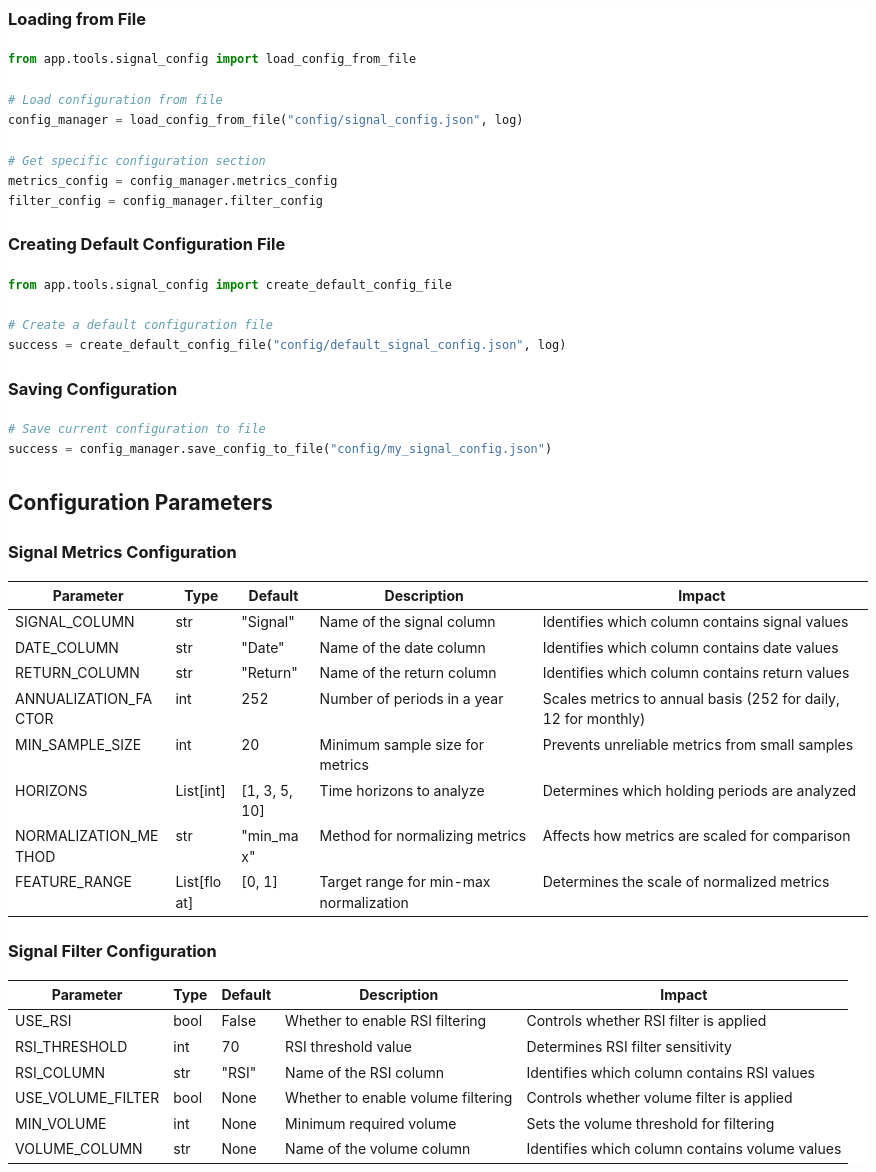 ### Loading from File

```python
from app.tools.signal_config import load_config_from_file

# Load configuration from file
config_manager = load_config_from_file("config/signal_config.json", log)

# Get specific configuration section
metrics_config = config_manager.metrics_config
filter_config = config_manager.filter_config
```

### Creating Default Configuration File

```python
from app.tools.signal_config import create_default_config_file

# Create a default configuration file
success = create_default_config_file("config/default_signal_config.json", log)
```

### Saving Configuration

```python
# Save current configuration to file
success = config_manager.save_config_to_file("config/my_signal_config.json")
```

## Configuration Parameters

### Signal Metrics Configuration

| Parameter            | Type        | Default       | Description                            | Impact                                                         |
| -------------------- | ----------- | ------------- | -------------------------------------- | -------------------------------------------------------------- |
| SIGNAL_COLUMN        | str         | "Signal"      | Name of the signal column              | Identifies which column contains signal values                 |
| DATE_COLUMN          | str         | "Date"        | Name of the date column                | Identifies which column contains date values                   |
| RETURN_COLUMN        | str         | "Return"      | Name of the return column              | Identifies which column contains return values                 |
| ANNUALIZATION_FACTOR | int         | 252           | Number of periods in a year            | Scales metrics to annual basis (252 for daily, 12 for monthly) |
| MIN_SAMPLE_SIZE      | int         | 20            | Minimum sample size for metrics        | Prevents unreliable metrics from small samples                 |
| HORIZONS             | List[int]   | [1, 3, 5, 10] | Time horizons to analyze               | Determines which holding periods are analyzed                  |
| NORMALIZATION_METHOD | str         | "min_max"     | Method for normalizing metrics         | Affects how metrics are scaled for comparison                  |
| FEATURE_RANGE        | List[float] | [0, 1]        | Target range for min-max normalization | Determines the scale of normalized metrics                     |

### Signal Filter Configuration

| Parameter             | Type  | Default | Description                            | Impact                                              |
| --------------------- | ----- | ------- | -------------------------------------- | --------------------------------------------------- |
| USE_RSI               | bool  | False   | Whether to enable RSI filtering        | Controls whether RSI filter is applied              |
| RSI_THRESHOLD         | int   | 70      | RSI threshold value                    | Determines RSI filter sensitivity                   |
| RSI_COLUMN            | str   | "RSI"   | Name of the RSI column                 | Identifies which column contains RSI values         |
| USE_VOLUME_FILTER     | bool  | None    | Whether to enable volume filtering     | Controls whether volume filter is applied           |
| MIN_VOLUME            | int   | None    | Minimum required volume                | Sets the volume threshold for filtering             |
| VOLUME_COLUMN         | str   | None    | Name of the volume column              | Identifies which column contains volume values      |